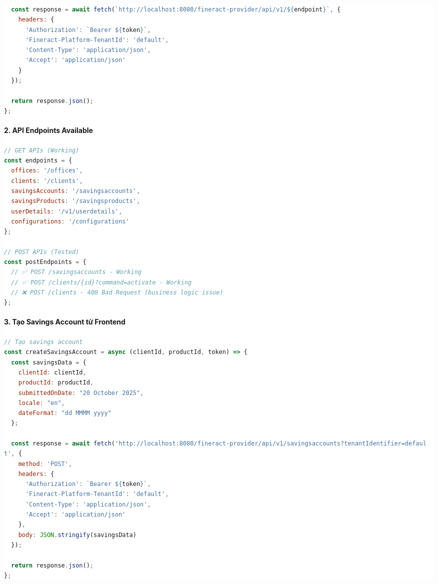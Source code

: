 ```javascript
  const response = await fetch(`http://localhost:8080/fineract-provider/api/v1/${endpoint}`, {
    headers: {
      'Authorization': `Bearer ${token}`,
      'Fineract-Platform-TenantId': 'default',
      'Content-Type': 'application/json',
      'Accept': 'application/json'
    }
  });
  
  return response.json();
};
```

#### 2. **API Endpoints Available**

```javascript
// GET APIs (Working)
const endpoints = {
  offices: '/offices',
  clients: '/clients',
  savingsAccounts: '/savingsaccounts',
  savingsProducts: '/savingsproducts',
  userDetails: '/v1/userdetails',
  configurations: '/configurations'
};

// POST APIs (Tested)
const postEndpoints = {
  // ✅ POST /savingsaccounts - Working
  // ✅ POST /clients/{id}?command=activate - Working
  // ❌ POST /clients - 400 Bad Request (business logic issue)
};
```

#### 3. **Tạo Savings Account từ Frontend**

```javascript
// Tạo savings account
const createSavingsAccount = async (clientId, productId, token) => {
  const savingsData = {
    clientId: clientId,
    productId: productId,
    submittedOnDate: "20 October 2025",
    locale: "en",
    dateFormat: "dd MMMM yyyy"
  };

  const response = await fetch('http://localhost:8080/fineract-provider/api/v1/savingsaccounts?tenantIdentifier=default', {
    method: 'POST',
    headers: {
      'Authorization': `Bearer ${token}`,
      'Fineract-Platform-TenantId': 'default',
      'Content-Type': 'application/json',
      'Accept': 'application/json'
    },
    body: JSON.stringify(savingsData)
  });

  return response.json();
};
```
